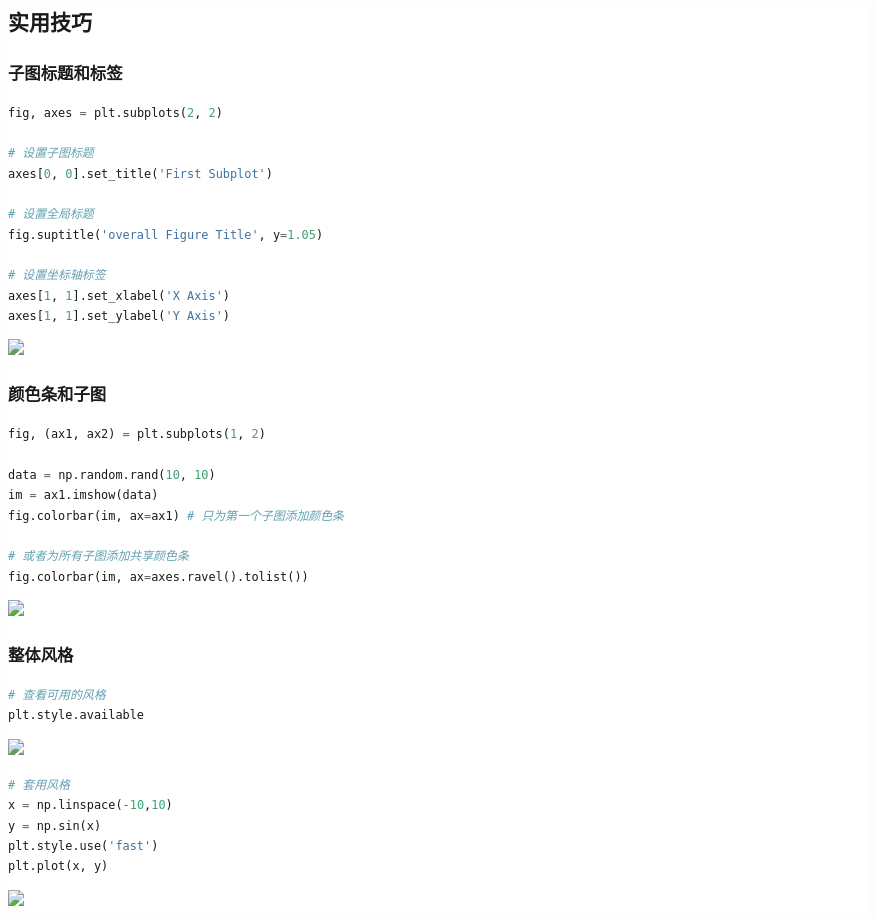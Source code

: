 

## 实用技巧
### 子图标题和标签
```python
fig, axes = plt.subplots(2, 2)

# 设置子图标题
axes[0, 0].set_title('First Subplot')

# 设置全局标题
fig.suptitle('overall Figure Title', y=1.05)

# 设置坐标轴标签
axes[1, 1].set_xlabel('X Axis')
axes[1, 1].set_ylabel('Y Axis')

```
![](https://raw.githubusercontent.com/AliceSpring123/img/main/子图标题和标签1.png)


### 颜色条和子图

```python
fig, (ax1, ax2) = plt.subplots(1, 2)

data = np.random.rand(10, 10)
im = ax1.imshow(data)
fig.colorbar(im, ax=ax1) # 只为第一个子图添加颜色条

# 或者为所有子图添加共享颜色条
fig.colorbar(im, ax=axes.ravel().tolist())
```
![](https://raw.githubusercontent.com/AliceSpring123/img/main/颜色条和子图.png)

### 整体风格
```python
# 查看可用的风格
plt.style.available
```
![](https://raw.githubusercontent.com/AliceSpring123/img/main/查看整体风格.png)

```python
# 套用风格
x = np.linspace(-10,10)
y = np.sin(x)
plt.style.use('fast')
plt.plot(x, y)
```

![](https://raw.githubusercontent.com/AliceSpring123/img/main/整体风格.png)
